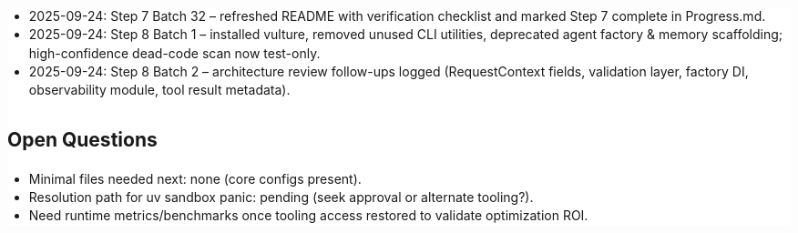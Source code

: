 - 2025-09-24: Step 7 Batch 32 – refreshed README with verification checklist and marked Step 7 complete in Progress.md.
- 2025-09-24: Step 8 Batch 1 – installed vulture, removed unused CLI utilities, deprecated agent factory & memory scaffolding; high-confidence dead-code scan now test-only.
- 2025-09-24: Step 8 Batch 2 – architecture review follow-ups logged (RequestContext fields, validation layer, factory DI, observability module, tool result metadata).

## Open Questions
- Minimal files needed next: none (core configs present).
- Resolution path for uv sandbox panic: pending (seek approval or alternate tooling?).
- Need runtime metrics/benchmarks once tooling access restored to validate optimization ROI.
